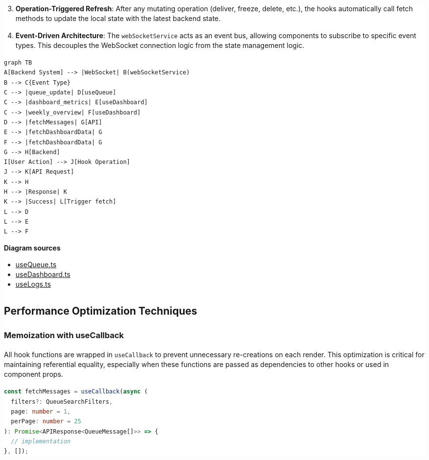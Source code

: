 3. **Operation-Triggered Refresh**: After any mutating operation (deliver, freeze, delete, etc.), the hooks automatically call fetch methods to update the local state with the latest backend state.

4. **Event-Driven Architecture**: The `webSocketService` acts as an event bus, allowing components to subscribe to specific event types. This decouples the WebSocket connection logic from the state management logic.


```mermaid
graph TB
A[Backend System] --> |WebSocket| B(webSocketService)
B --> C{Event Type}
C --> |queue_update| D[useQueue]
C --> |dashboard_metrics| E[useDashboard]
C --> |weekly_overview| F[useDashboard]
D --> |fetchMessages| G[API]
E --> |fetchDashboardData| G
F --> |fetchDashboardData| G
G --> H[Backend]
I[User Action] --> J[Hook Operation]
J --> K[API Request]
K --> H
H --> |Response| K
K --> |Success| L[Trigger fetch]
L --> D
L --> E
L --> F
```


**Diagram sources**
- [useQueue.ts](file://web/src/hooks/useQueue.ts#L110-L150)
- [useDashboard.ts](file://web/src/hooks/useDashboard.ts#L50-L70)
- [useLogs.ts](file://web/src/hooks/useLogs.ts#L1-L110)

## Performance Optimization Techniques

### Memoization with useCallback

All hook functions are wrapped in `useCallback` to prevent unnecessary re-creations on each render. This optimization is critical for maintaining referential equality, especially when these functions are passed as dependencies to other hooks or used in component props.


```typescript
const fetchMessages = useCallback(async (
  filters?: QueueSearchFilters,
  page: number = 1,
  perPage: number = 25
): Promise<APIResponse<QueueMessage[]>> => {
  // implementation
}, []);
```

